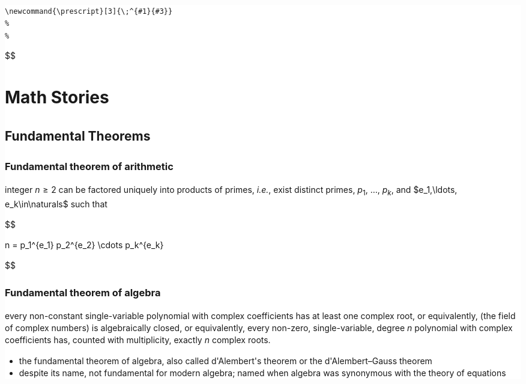 	\newcommand{\prescript}[3]{\;^{#1}{#3}}
	%
	%
$$










<h1 id="super-title-page:Stories">Math Stories</h1>


<h2 id="title-page:Fundamental---Theorems">Fundamental Theorems</h2>


<h3 id="my-foilhead-2">Fundamental theorem of arithmetic</h3>

<div class="theorem" id="theorem:Fundamental---theorem---of---arithmetic" data-name="Fundamental theorem of arithmetic">
	
integer $n\geq2$ can be factored uniquely into products of primes,
<i>i.e.</i>,
exist distinct primes, $p_1$, &hellip;, $p_k$, and $e_1,\ldots, e_k\in\naturals$
such that

$$

n = p_1^{e_1} p_2^{e_2} \cdots p_k^{e_k}

$$


</div>

<h3 id="my-foilhead-3">Fundamental theorem of algebra</h3>

<div class="theorem" id="theorem:Fundamental---theorem---of---algebra" data-name="Fundamental theorem of algebra">
	
every non-constant single-variable polynomial with complex coefficients
has at least one complex root,
or equivalently,
(the field of complex numbers) is algebraically closed,
or equivalently,
every non-zero, single-variable, degree $n$ polynomial with complex coefficients has,
counted with multiplicity, exactly $n$ complex roots.

</div>
<ul>
<li>
	the <span class="name-font">fundamental theorem of algebra</span>, also called <span class="name-font">d'Alembert's theorem</span> or the <span class="name-font">d'Alembert–Gauss theorem</span>

</li>
<li>
	despite its name,
not fundamental for modern algebra;
named when algebra was synonymous with the theory of equations
